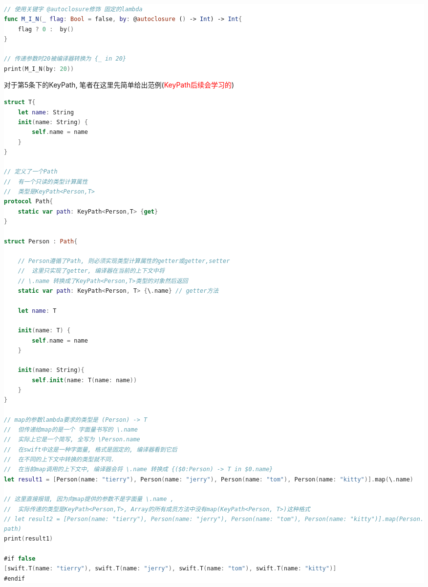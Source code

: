 ```swift
// 使用关键字 @autoclosure修饰 固定的lambda
func M_I_N(_ flag: Bool = false, by: @autoclosure () -> Int) -> Int{
    flag ? 0 :  by()
}

// 传递参数时20被编译器转换为 {_ in 20}
print(M_I_N(by: 20)) 
```

对于第5条下的KeyPath, 笔者在这里先简单给出范例(<font color = red>KeyPath后续会学习的</font>)

```swift
struct T{
    let name: String
    init(name: String) {
        self.name = name
    }
}

// 定义了一个Path
//  有一个只读的类型计算属性
//  类型是KeyPath<Person,T>
protocol Path{
    static var path: KeyPath<Person,T> {get}
}

struct Person : Path{

    // Person遵循了Path, 则必须实现类型计算属性的getter或getter,setter
    //  这里只实现了getter, 编译器在当前的上下文中将
    // \.name 转换成了KeyPath<Person,T>类型的对象然后返回
    static var path: KeyPath<Person, T> {\.name} // getter方法

    let name: T

    init(name: T) {
        self.name = name
    }

    init(name: String){
        self.init(name: T(name: name))
    }
}

// map的参数lambda要求的类型是 (Person) -> T
//  但传递给map的是一个 字面量书写的 \.name
//  实际上它是一个简写, 全写为 \Person.name
//  在swift中这是一种字面量, 格式是固定的, 编译器看到它后
//  在不同的上下文中转换的类型就不同. 
//  在当前map调用的上下文中, 编译器会将 \.name 转换成 {($0:Person) -> T in $0.name}
let result1 = [Person(name: "tierry"), Person(name: "jerry"), Person(name: "tom"), Person(name: "kitty")].map(\.name)

// 这里直接报错, 因为向map提供的参数不是字面量 \.name , 
//  实际传递的类型是KeyPath<Person,T>, Array的所有成员方法中没有map(KeyPath<Person, T>)这种格式
// let result2 = [Person(name: "tierry"), Person(name: "jerry"), Person(name: "tom"), Person(name: "kitty")].map(Person.path)
print(result1)

#if false
[swift.T(name: "tierry"), swift.T(name: "jerry"), swift.T(name: "tom"), swift.T(name: "kitty")]
#endif
```


[^ann-closures]: 在这里笔者将闭包和闭包表达式做了概念上的区分. 闭包表达式(lambda)是形成闭包的必要条件, 闭包是lambda的充分条件. 只有当lambda的后8字节是一个heap地址时, 在逻辑上就可以形成闭包环境的必备条件